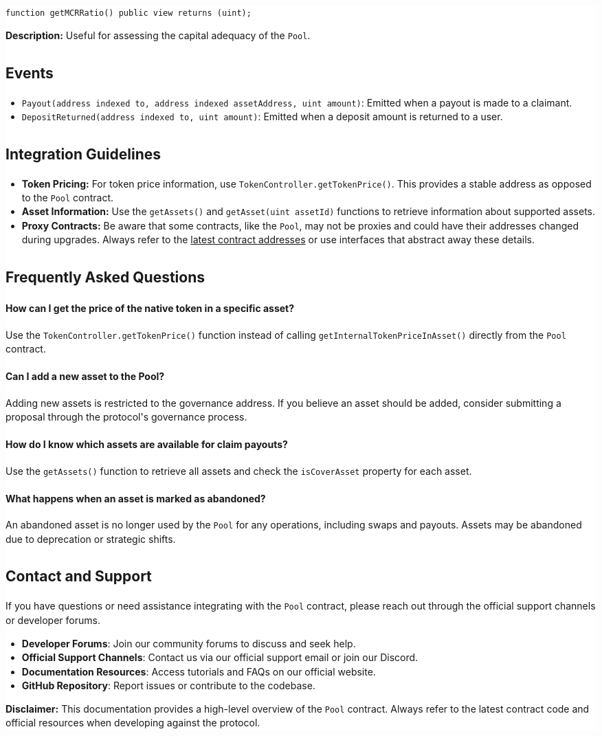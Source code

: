 ```solidity
function getMCRRatio() public view returns (uint);
```

**Description:** Useful for assessing the capital adequacy of the `Pool`.

## Events

- `Payout(address indexed to, address indexed assetAddress, uint amount)`: Emitted when a payout is made to a claimant.
- `DepositReturned(address indexed to, uint amount)`: Emitted when a deposit amount is returned to a user.

## Integration Guidelines

- **Token Pricing:** For token price information, use `TokenController.getTokenPrice()`. This provides a stable address as opposed to the `Pool` contract.
- **Asset Information:** Use the `getAssets()` and `getAsset(uint assetId)` functions to retrieve information about supported assets.
- **Proxy Contracts:** Be aware that some contracts, like the `Pool`, may not be proxies and could have their addresses changed during upgrades. Always refer to the [latest contract addresses](https://sdk.nexusmutual.io/) or use interfaces that abstract away these details.

## Frequently Asked Questions

#### How can I get the price of the native token in a specific asset?

Use the `TokenController.getTokenPrice()` function instead of calling `getInternalTokenPriceInAsset()` directly from the `Pool` contract.

#### Can I add a new asset to the Pool?

Adding new assets is restricted to the governance address. If you believe an asset should be added, consider submitting a proposal through the protocol's governance process.

#### How do I know which assets are available for claim payouts?

Use the `getAssets()` function to retrieve all assets and check the `isCoverAsset` property for each asset.

#### What happens when an asset is marked as abandoned?

An abandoned asset is no longer used by the `Pool` for any operations, including swaps and payouts. Assets may be abandoned due to deprecation or strategic shifts.

## Contact and Support

If you have questions or need assistance integrating with the `Pool` contract, please reach out through the official support channels or developer forums.

- **Developer Forums**: Join our community forums to discuss and seek help.
- **Official Support Channels**: Contact us via our official support email or join our Discord.
- **Documentation Resources**: Access tutorials and FAQs on our official website.
- **GitHub Repository**: Report issues or contribute to the codebase.

**Disclaimer:** This documentation provides a high-level overview of the `Pool` contract. Always refer to the latest contract code and official resources when developing against the protocol.
